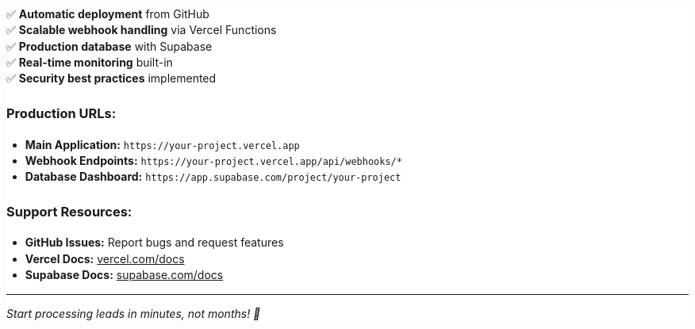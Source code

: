 ✅ **Automatic deployment** from GitHub  
✅ **Scalable webhook handling** via Vercel Functions  
✅ **Production database** with Supabase  
✅ **Real-time monitoring** built-in  
✅ **Security best practices** implemented  

### Production URLs:
- **Main Application:** `https://your-project.vercel.app`
- **Webhook Endpoints:** `https://your-project.vercel.app/api/webhooks/*`
- **Database Dashboard:** `https://app.supabase.com/project/your-project`

### Support Resources:
- **GitHub Issues:** Report bugs and request features
- **Vercel Docs:** [vercel.com/docs](https://vercel.com/docs)
- **Supabase Docs:** [supabase.com/docs](https://supabase.com/docs)

---

*Start processing leads in minutes, not months! 🚀*
